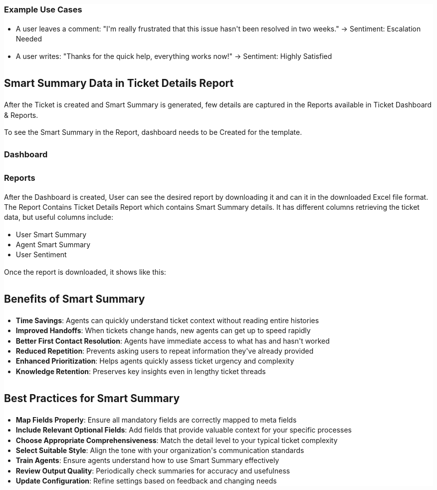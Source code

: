 ### Example Use Cases

- A user leaves a comment: "I'm really frustrated that this issue hasn't been resolved in two weeks."
  → Sentiment: Escalation Needed

- A user writes: "Thanks for the quick help, everything works now!"
  → Sentiment: Highly Satisfied

## Smart Summary Data in Ticket Details Report

After the Ticket is created and Smart Summary is generated, few details are captured in the Reports available in Ticket Dashboard & Reports.

To see the Smart Summary in the Report, dashboard needs to be Created for the template.

### Dashboard



### Reports

After the Dashboard is created, User can see the desired report by downloading it and can it in the downloaded Excel file format.
The Report Contains Ticket Details Report which contains Smart Summary details.
It has different columns retrieving the ticket data, but useful columns include:

- User Smart Summary
- Agent Smart Summary
- User Sentiment


Once the report is downloaded, it shows like this:

## Benefits of Smart Summary

- **Time Savings**: Agents can quickly understand ticket context without reading entire histories
- **Improved Handoffs**: When tickets change hands, new agents can get up to speed rapidly
- **Better First Contact Resolution**: Agents have immediate access to what has and hasn't worked
- **Reduced Repetition**: Prevents asking users to repeat information they've already provided
- **Enhanced Prioritization**: Helps agents quickly assess ticket urgency and complexity
- **Knowledge Retention**: Preserves key insights even in lengthy ticket threads

## Best Practices for Smart Summary

- **Map Fields Properly**: Ensure all mandatory fields are correctly mapped to meta fields
- **Include Relevant Optional Fields**: Add fields that provide valuable context for your specific processes
- **Choose Appropriate Comprehensiveness**: Match the detail level to your typical ticket complexity
- **Select Suitable Style**: Align the tone with your organization's communication standards
- **Train Agents**: Ensure agents understand how to use Smart Summary effectively
- **Review Output Quality**: Periodically check summaries for accuracy and usefulness
- **Update Configuration**: Refine settings based on feedback and changing needs
